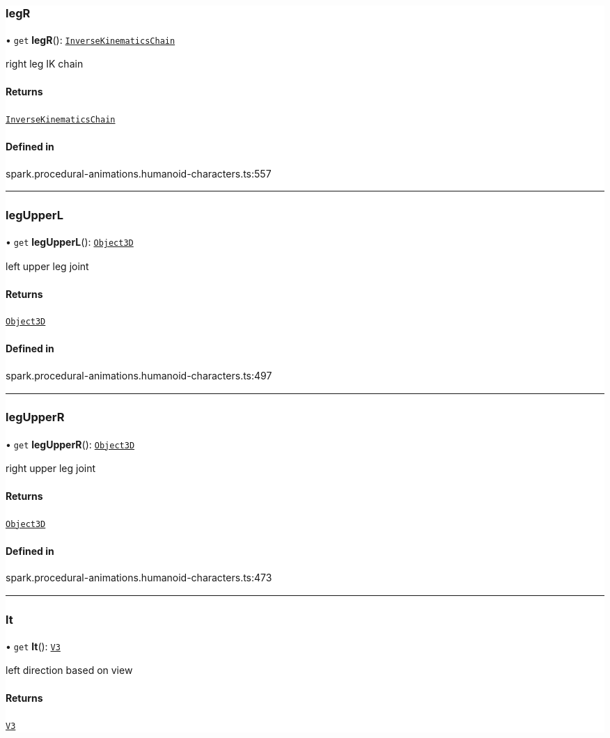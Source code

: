 ### legR

• `get` **legR**(): [`InverseKinematicsChain`](InverseKinematicsChain.md)

right leg IK chain

#### Returns

[`InverseKinematicsChain`](InverseKinematicsChain.md)

#### Defined in

spark.procedural-animations.humanoid-characters.ts:557

___

### legUpperL

• `get` **legUpperL**(): [`Object3D`](Object3D.md)

left upper leg joint

#### Returns

[`Object3D`](Object3D.md)

#### Defined in

spark.procedural-animations.humanoid-characters.ts:497

___

### legUpperR

• `get` **legUpperR**(): [`Object3D`](Object3D.md)

right upper leg joint

#### Returns

[`Object3D`](Object3D.md)

#### Defined in

spark.procedural-animations.humanoid-characters.ts:473

___

### lt

• `get` **lt**(): [`V3`](V3.md)

left direction based on view

#### Returns

[`V3`](V3.md)
